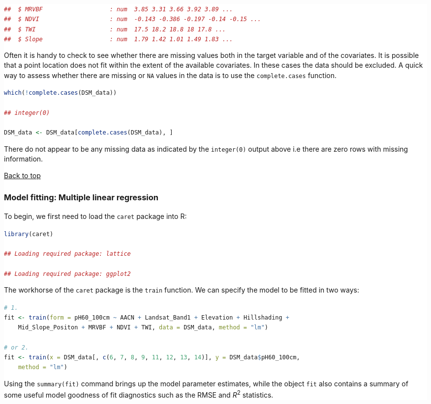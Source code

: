 ```r
##  $ MRVBF                   : num  3.85 3.31 3.66 3.92 3.89 ...
##  $ NDVI                    : num  -0.143 -0.386 -0.197 -0.14 -0.15 ...
##  $ TWI                     : num  17.5 18.2 18.8 18 17.8 ...
##  $ Slope                   : num  1.79 1.42 1.01 1.49 1.83 ...
```

Often it is handy to check to see whether there are missing values both
in the target variable and of the covariates. It is possible that a
point location does not fit within the extent of the available
covariates. In these cases the data should be excluded. A quick way to
assess whether there are missing or `NA` values in the data is to use
the `complete.cases` function.

```r
which(!complete.cases(DSM_data))

## integer(0)

DSM_data <- DSM_data[complete.cases(DSM_data), ]
```

There do not appear to be any missing data as indicated by the
`integer(0)` output above i.e there are zero rows with missing
information.

<a href="#top">Back to top</a>

### Model fitting: Multiple linear regression <a id="s-4"></a>

To begin, we first need to load the `caret` package into R:

```r
library(caret)

## Loading required package: lattice

## Loading required package: ggplot2
```

The workhorse of the `caret` package is the `train` function. We can
specify the model to be fitted in two ways:

```r
# 1.
fit <- train(form = pH60_100cm ~ AACN + Landsat_Band1 + Elevation + Hillshading + 
    Mid_Slope_Positon + MRVBF + NDVI + TWI, data = DSM_data, method = "lm")

# or 2.
fit <- train(x = DSM_data[, c(6, 7, 8, 9, 11, 12, 13, 14)], y = DSM_data$pH60_100cm, 
    method = "lm")
```

Using the `summary(fit)` command brings up the model parameter
estimates, while the object `fit` also contains a summary of some useful
model goodness of fit diagnostics such as the RMSE and *R*<sup>2</sup>
statistics.
